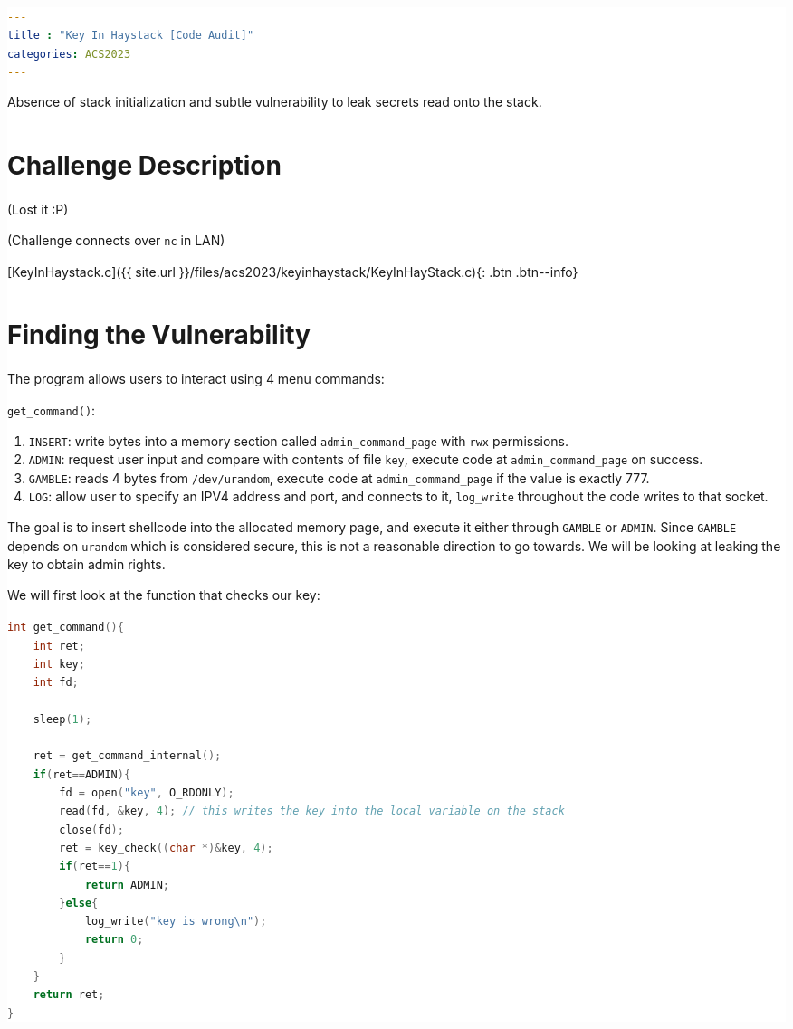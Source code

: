 ```yaml
---
title : "Key In Haystack [Code Audit]"
categories: ACS2023
---
```


Absence of stack initialization and subtle vulnerability to leak secrets read onto the stack.

# Challenge Description
(Lost it :P)

(Challenge connects over `nc` in LAN)

[KeyInHaystack.c]({{ site.url }}/files/acs2023/keyinhaystack/KeyInHayStack.c){: .btn .btn--info}

# Finding the Vulnerability

The program allows users to interact using 4 menu commands:

`get_command()`:
1. `INSERT`: write bytes into a memory section called `admin_command_page` with `rwx` permissions.
2. `ADMIN`: request user input and compare with contents of file `key`, execute code at `admin_command_page` on success.
3. `GAMBLE`: reads 4 bytes from `/dev/urandom`, execute code at `admin_command_page` if the value is exactly 777.
4. `LOG`: allow user to specify an IPV4 address and port, and connects to it, `log_write` throughout the code writes to that socket.

The goal is to insert shellcode into the allocated memory page, and execute it either through `GAMBLE` or `ADMIN`. Since `GAMBLE` depends on `urandom` which is considered secure, this is not a reasonable direction to go towards. We will be looking at leaking the key to obtain admin rights.

We will first look at the function that checks our key:

```c
int get_command(){
	int ret;
	int key;
	int fd;
	
	sleep(1);

	ret = get_command_internal();
	if(ret==ADMIN){
		fd = open("key", O_RDONLY);
		read(fd, &key, 4); // this writes the key into the local variable on the stack
		close(fd);
		ret = key_check((char *)&key, 4);
		if(ret==1){
			return ADMIN;
		}else{
			log_write("key is wrong\n");
			return 0;
		}
	}
	return ret;
}
```
